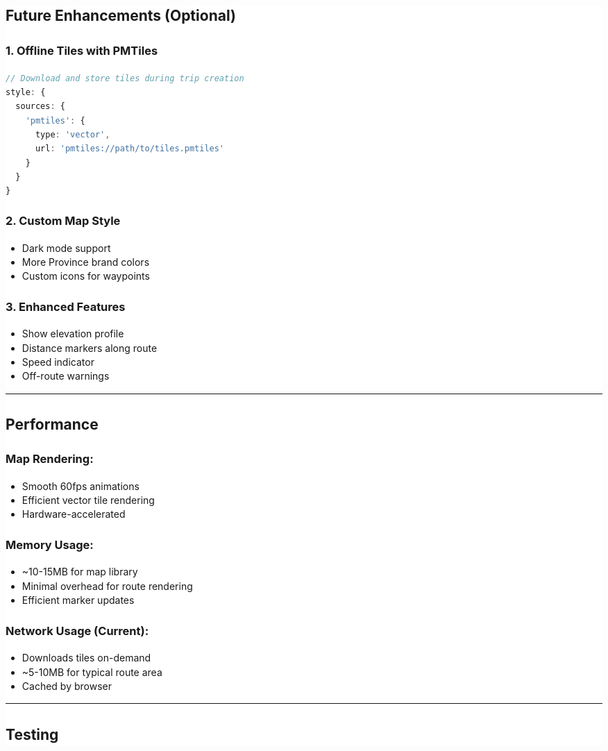 ## Future Enhancements (Optional)

### 1. Offline Tiles with PMTiles
```typescript
// Download and store tiles during trip creation
style: {
  sources: {
    'pmtiles': {
      type: 'vector',
      url: 'pmtiles://path/to/tiles.pmtiles'
    }
  }
}
```

### 2. Custom Map Style
- Dark mode support
- More Province brand colors
- Custom icons for waypoints

### 3. Enhanced Features
- Show elevation profile
- Distance markers along route
- Speed indicator
- Off-route warnings

---

## Performance

### Map Rendering:
- Smooth 60fps animations
- Efficient vector tile rendering
- Hardware-accelerated

### Memory Usage:
- ~10-15MB for map library
- Minimal overhead for route rendering
- Efficient marker updates

### Network Usage (Current):
- Downloads tiles on-demand
- ~5-10MB for typical route area
- Cached by browser

---

## Testing
